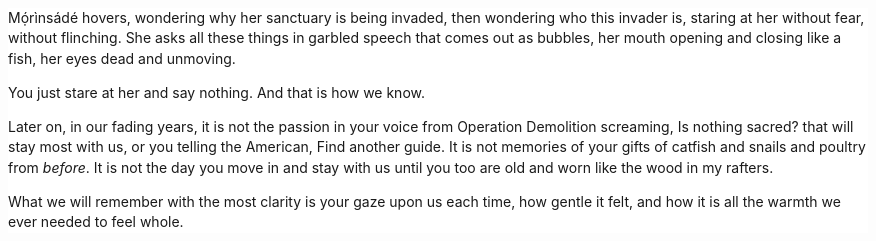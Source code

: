 Mọ́rìnsádé hovers, wondering why her sanctuary is being invaded, then wondering who this invader is, staring at her without fear, without flinching. She asks all these things in garbled speech that comes out as bubbles, her mouth opening and closing like a fish, her eyes dead and unmoving.

You just stare at her and say nothing. And that is how we know.

Later on, in our fading years, it is not the passion in your voice from Operation Demolition screaming, Is nothing sacred? that will stay most with us, or you telling the American, Find another guide. It is not memories of your gifts of catfish and snails and poultry from _before_. It is not the day you move in and stay with us until you too are old and worn like the wood in my rafters.

What we will remember with the most clarity is your gaze upon us each time, how gentle it felt, and how it is all the warmth we ever needed to feel whole.
